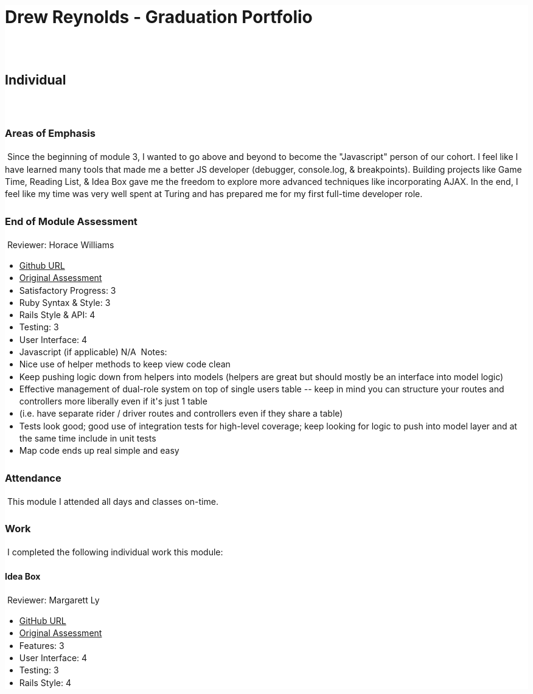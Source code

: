 # Drew Reynolds - Graduation Portfolio
​
## Individual
​
### Areas of Emphasis
​
Since the beginning of module 3, I wanted to go above and beyond to become the "Javascript" person of our cohort. I feel like I have learned many tools that made me a better JS developer (debugger, console.log, & breakpoints). Building projects like Game Time, Reading List, & Idea Box gave me the freedom to explore more advanced techniques like incorporating AJAX. In the end, I feel like my time was very well spent at Turing and has prepared me for my first full-time developer role.
​
### End of Module Assessment
​
Reviewer: Horace Williams
​
* [Github URL](https://github.com/NYDrewReynolds/goober)
* [Original Assessment](https://github.com/turingschool/challenges/blob/master/goober.markdown)
​
* Satisfactory Progress: 3
* Ruby Syntax & Style: 3
* Rails Style & API: 4
* Testing: 3
* User Interface: 4
* Javascript (if applicable) N/A
​
Notes:
* Nice use of helper methods to keep view code clean
* Keep pushing logic down from helpers into models (helpers are great but should mostly be an interface into model logic)
* Effective management of dual-role system on top of single users table -- keep in mind you can structure your routes and controllers more liberally even if it's just 1 table
* (i.e. have separate rider / driver routes and controllers even if they share a table)
* Tests look good; good use of integration tests for high-level coverage; keep looking for logic to push into model layer and at the same time include in unit tests
* Map code ends up real simple and easy
​

### Attendance
​
This module I attended all days and classes on-time.
​
### Work
​
I completed the following individual work this module:
​
#### Idea Box
​
Reviewer: Margarett Ly
​
* [GitHub URL](https://github.com/NYDrewReynolds/idea-box)
* [Original Assessment](https://github.com/turingschool/curriculum/blob/master/source/projects/revenge_of_idea_box.markdown)
​
* Features: 3
* User Interface: 4
* Testing: 3
* Rails Style: 4